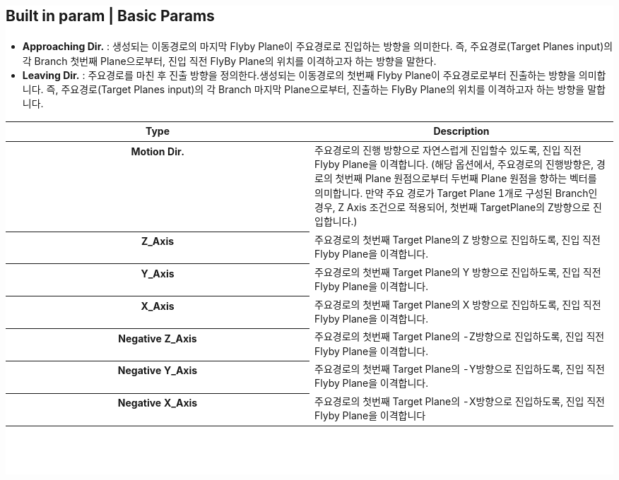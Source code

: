 ## Built in param | Basic Params
  
  * **Approaching Dir.** : 생성되는 이동경로의 마지막 Flyby Plane이 주요경로로 진입하는 방향을 의미한다. 즉, 주요경로(Target Planes input)의 각 Branch 첫번째 Plane으로부터, 진입 직전 FlyBy Plane의 위치를 이격하고자 하는 방향을 말한다.
  * **Leaving Dir.** : 주요경로를 마친 후 진출 방향을 정의한다.생성되는 이동경로의 첫번째 Flyby Plane이 주요경로로부터 진출하는 방향을 의미합니다. 즉, 주요경로(Target Planes input)의 각 Branch 마지막 Plane으로부터, 진출하는 FlyBy Plane의 위치를 이격하고자 하는 방향을 말합니다.

<div className="multi-headings" align="center">
  <table style="border-collapse: collapse: width: 51 %; height: 500px;">
    <thead>
      <tr>
        <th style="text-align: center;">Type</th>
        <th style="text-align: center;">Description</th>
      </tr>
    </thead>
    <tbody>
      <tr>
        <th style="width: 45%; height: 20px; text-align: center;">Motion Dir.</th>
        <td style="width: 45%; height: 20px;">주요경로의 진행 방향으로 자연스럽게 진입할수 있도록, 진입 직전 Flyby Plane을 이격합니다. (해당 옵션에서, 주요경로의 진행방향은, 경로의 첫번째 Plane 원점으로부터 두번째 Plane 원점을 향하는 벡터를 의미합니다. 만약 주요 경로가 Target Plane 1개로 구성된 Branch인 경우, Z Axis 조건으로 적용되어, 첫번째 TargetPlane의 Z방향으로 진입합니다.) </td>
      </tr>
      <tr>
        <th style="width: 45%; height: 20px; text-align: center;">Z_Axis</th>
        <td style="width: 45%; height: 20px;"> 주요경로의 첫번째 Target Plane의 Z 방향으로 진입하도록, 진입 직전 Flyby Plane을 이격합니다. </td>
      </tr>
      <tr>
        <th style="width: 45%; height: 20px; text-align: center;">Y_Axis</th>
        <td style="width: 45%; height: 20px;"> 주요경로의 첫번째 Target Plane의 Y 방향으로 진입하도록, 진입 직전 Flyby Plane을 이격합니다.</td>
      </tr>
      <tr>
        <th style="width: 45%; height: 20px; text-align: center;">X_Axis</th>
        <td style="width: 45%; height: 20px;"> 주요경로의 첫번째 Target Plane의 X 방향으로 진입하도록, 진입 직전 Flyby Plane을 이격합니다. </td>
      </tr>
      <tr>
        <th style="width: 45%; height: 20px; text-align: center;">Negative Z_Axis</th>
        <td style="width: 45%; height: 20px;"> 주요경로의 첫번째 Target Plane의 -Z방향으로 진입하도록, 진입 직전 Flyby Plane을 이격합니다. </td>
      </tr>
      <tr>
        <th style="width: 45%; height: 20px; text-align: center;">Negative Y_Axis</th>
        <td style="width: 45%; height: 20px;"> 주요경로의 첫번째 Target Plane의 -Y방향으로 진입하도록, 진입 직전 Flyby Plane을 이격합니다. </td>
      </tr>
      <tr>
        <th style="width: 45%; height: 20px; text-align: center;">Negative X_Axis</th>
        <td style="width: 45%; height: 20px;"> 주요경로의 첫번째 Target Plane의 -X방향으로 진입하도록, 진입 직전 Flyby Plane을 이격합니다 </td>
      </tr>
    </tbody>
  </table>
</div>
